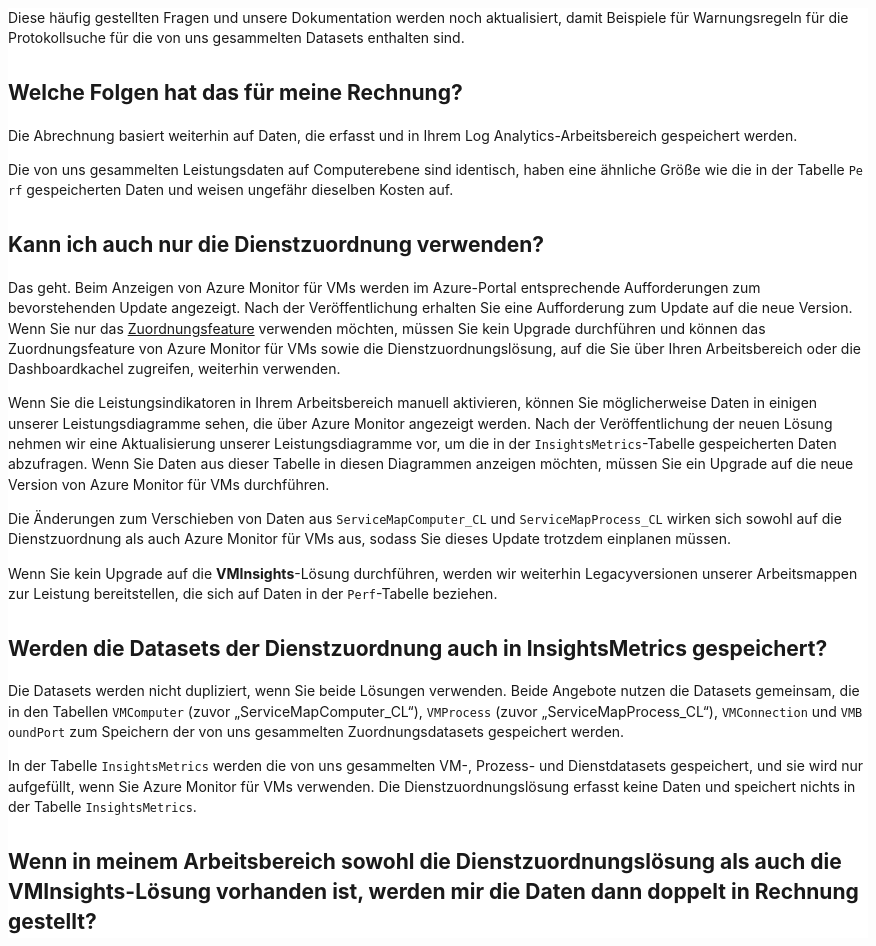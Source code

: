 Diese häufig gestellten Fragen und unsere Dokumentation werden noch aktualisiert, damit Beispiele für Warnungsregeln für die Protokollsuche für die von uns gesammelten Datasets enthalten sind.

## <a name="how-will-this-affect-my-bill"></a>Welche Folgen hat das für meine Rechnung?

Die Abrechnung basiert weiterhin auf Daten, die erfasst und in Ihrem Log Analytics-Arbeitsbereich gespeichert werden.

Die von uns gesammelten Leistungsdaten auf Computerebene sind identisch, haben eine ähnliche Größe wie die in der Tabelle `Perf` gespeicherten Daten und weisen ungefähr dieselben Kosten auf.

## <a name="what-if-i-only-want-to-use-service-map"></a>Kann ich auch nur die Dienstzuordnung verwenden?

Das geht. Beim Anzeigen von Azure Monitor für VMs werden im Azure-Portal entsprechende Aufforderungen zum bevorstehenden Update angezeigt. Nach der Veröffentlichung erhalten Sie eine Aufforderung zum Update auf die neue Version. Wenn Sie nur das [Zuordnungsfeature](vminsights-maps.md) verwenden möchten, müssen Sie kein Upgrade durchführen und können das Zuordnungsfeature von Azure Monitor für VMs sowie die Dienstzuordnungslösung, auf die Sie über Ihren Arbeitsbereich oder die Dashboardkachel zugreifen, weiterhin verwenden.

Wenn Sie die Leistungsindikatoren in Ihrem Arbeitsbereich manuell aktivieren, können Sie möglicherweise Daten in einigen unserer Leistungsdiagramme sehen, die über Azure Monitor angezeigt werden. Nach der Veröffentlichung der neuen Lösung nehmen wir eine Aktualisierung unserer Leistungsdiagramme vor, um die in der `InsightsMetrics`-Tabelle gespeicherten Daten abzufragen. Wenn Sie Daten aus dieser Tabelle in diesen Diagrammen anzeigen möchten, müssen Sie ein Upgrade auf die neue Version von Azure Monitor für VMs durchführen.

Die Änderungen zum Verschieben von Daten aus `ServiceMapComputer_CL` und `ServiceMapProcess_CL` wirken sich sowohl auf die Dienstzuordnung als auch Azure Monitor für VMs aus, sodass Sie dieses Update trotzdem einplanen müssen.

Wenn Sie kein Upgrade auf die **VMInsights**-Lösung durchführen, werden wir weiterhin Legacyversionen unserer Arbeitsmappen zur Leistung bereitstellen, die sich auf Daten in der `Perf`-Tabelle beziehen.  

## <a name="will-the-service-map-data-sets-also-be-stored-in-insightsmetrics"></a>Werden die Datasets der Dienstzuordnung auch in InsightsMetrics gespeichert?

Die Datasets werden nicht dupliziert, wenn Sie beide Lösungen verwenden. Beide Angebote nutzen die Datasets gemeinsam, die in den Tabellen `VMComputer` (zuvor „ServiceMapComputer_CL“), `VMProcess` (zuvor „ServiceMapProcess_CL“), `VMConnection` und `VMBoundPort` zum Speichern der von uns gesammelten Zuordnungsdatasets gespeichert werden.  

In der Tabelle `InsightsMetrics` werden die von uns gesammelten VM-, Prozess- und Dienstdatasets gespeichert, und sie wird nur aufgefüllt, wenn Sie Azure Monitor für VMs verwenden. Die Dienstzuordnungslösung erfasst keine Daten und speichert nichts in der Tabelle `InsightsMetrics`.

## <a name="will-i-be-double-charged-if-i-have-the-service-map-and-vminsights-solutions-in-my-workspace"></a>Wenn in meinem Arbeitsbereich sowohl die Dienstzuordnungslösung als auch die VMInsights-Lösung vorhanden ist, werden mir die Daten dann doppelt in Rechnung gestellt?
